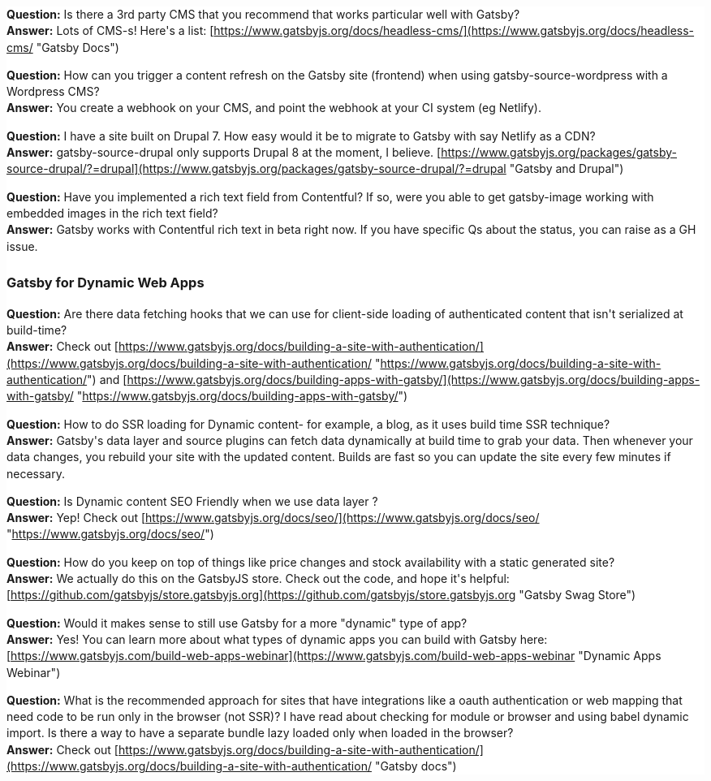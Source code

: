 **Question:** Is there a 3rd party CMS that you recommend that works particular well with Gatsby?  
**Answer:** Lots of CMS-s! Here's a list: [https://www.gatsbyjs.org/docs/headless-cms/](https://www.gatsbyjs.org/docs/headless-cms/ "Gatsby Docs")

**Question:** How can you trigger a content refresh on the Gatsby site (frontend) when using gatsby-source-wordpress with a Wordpress CMS?  
**Answer:** You create a webhook on your CMS, and point the webhook at your CI system (eg Netlify).

**Question:** I have a site built on Drupal 7. How easy would it be to migrate to Gatsby with say Netlify as a CDN?  
**Answer:** gatsby-source-drupal only supports Drupal 8 at the moment, I believe. [https://www.gatsbyjs.org/packages/gatsby-source-drupal/?=drupal](https://www.gatsbyjs.org/packages/gatsby-source-drupal/?=drupal "Gatsby and Drupal")

**Question:** Have you implemented a rich text field from Contentful? If so, were you able to get gatsby-image working with embedded images in the rich text field?  
**Answer:** Gatsby works with Contentful rich text in beta right now. If you have specific Qs about the status, you can raise as a GH issue.

### Gatsby for Dynamic Web Apps

**Question:** Are there data fetching hooks that we can use for client-side loading of authenticated content that isn't serialized at build-time?  
**Answer:** Check out [https://www.gatsbyjs.org/docs/building-a-site-with-authentication/](https://www.gatsbyjs.org/docs/building-a-site-with-authentication/ "https://www.gatsbyjs.org/docs/building-a-site-with-authentication/") and [https://www.gatsbyjs.org/docs/building-apps-with-gatsby/](https://www.gatsbyjs.org/docs/building-apps-with-gatsby/ "https://www.gatsbyjs.org/docs/building-apps-with-gatsby/")

**Question:** How to do SSR loading for Dynamic content- for example, a blog, as it uses build time SSR technique?  
**Answer:** Gatsby's data layer and source plugins can fetch data dynamically at build time to grab your data. Then whenever your data changes, you rebuild your site with the updated content. Builds are fast so you can update the site every few minutes if necessary.

**Question:** Is Dynamic content SEO Friendly when we use data layer ?  
**Answer:** Yep! Check out [https://www.gatsbyjs.org/docs/seo/](https://www.gatsbyjs.org/docs/seo/ "https://www.gatsbyjs.org/docs/seo/")

**Question:** How do you keep on top of things like price changes and stock availability with a static generated site?  
**Answer:** We actually do this on the GatsbyJS store. Check out the code, and hope it's helpful: [https://github.com/gatsbyjs/store.gatsbyjs.org](https://github.com/gatsbyjs/store.gatsbyjs.org "Gatsby Swag Store")

**Question:** Would it makes sense to still use Gatsby for a more "dynamic" type of app?  
**Answer:** Yes! You can learn more about what types of dynamic apps you can build with Gatsby here: [https://www.gatsbyjs.com/build-web-apps-webinar](https://www.gatsbyjs.com/build-web-apps-webinar "Dynamic Apps Webinar")

**Question:** What is the recommended approach for sites that have integrations like a oauth authentication or web mapping that need code to be run only in the browser (not SSR)? I have read about checking for module or browser and using babel dynamic import. Is there a way to have a separate bundle lazy loaded only when loaded in the browser?  
**Answer:** Check out [https://www.gatsbyjs.org/docs/building-a-site-with-authentication/](https://www.gatsbyjs.org/docs/building-a-site-with-authentication/ "Gatsby docs")
